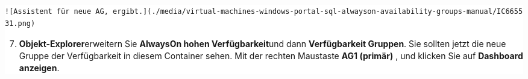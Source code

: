     ![Assistent für neue AG, ergibt.](./media/virtual-machines-windows-portal-sql-alwayson-availability-groups-manual/IC665531.png)

7. **Objekt-Explorer**erweitern Sie **AlwaysOn hohen Verfügbarkeit**und dann **Verfügbarkeit Gruppen**. Sie sollten jetzt die neue Gruppe der Verfügbarkeit in diesem Container sehen. Mit der rechten Maustaste **AG1 (primär)** , und klicken Sie auf **Dashboard anzeigen**.

